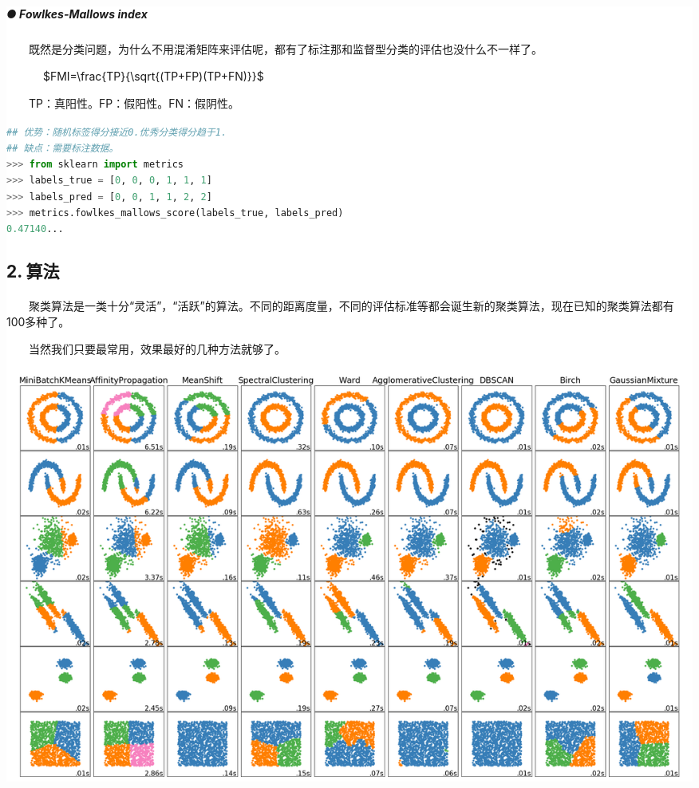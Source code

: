 

##### ● Fowlkes-Mallows index

　　既然是分类问题，为什么不用混淆矩阵来评估呢，都有了标注那和监督型分类的评估也没什么不一样了。

　　　 $FMI=\frac{TP}{\sqrt{(TP+FP)(TP+FN)}}$

　　TP：真阳性。FP：假阳性。FN：假阴性。

```python
## 优势：随机标签得分接近0.优秀分类得分趋于1.
## 缺点：需要标注数据。
>>> from sklearn import metrics
>>> labels_true = [0, 0, 0, 1, 1, 1]
>>> labels_pred = [0, 0, 1, 1, 2, 2]
>>> metrics.fowlkes_mallows_score(labels_true, labels_pred)  
0.47140...
```





## 2. 算法

　　聚类算法是一类十分“灵活”，“活跃”的算法。不同的距离度量，不同的评估标准等都会诞生新的聚类算法，现在已知的聚类算法都有100多种了。

　　当然我们只要最常用，效果最好的几种方法就够了。

![](Clustering/1.png)
